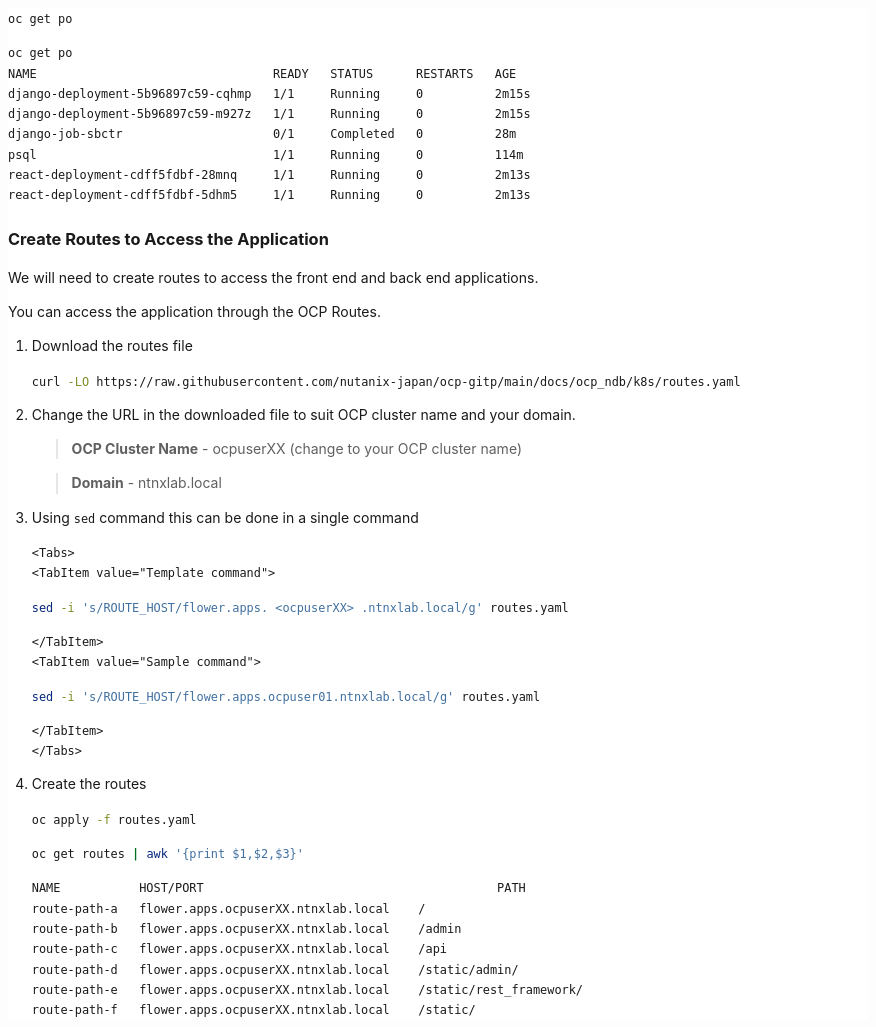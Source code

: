    ```bash title="Make sure all pods are running"
   oc get po 
   ```
   ```bash title="Output"
   oc get po 
   NAME                                 READY   STATUS      RESTARTS   AGE
   django-deployment-5b96897c59-cqhmp   1/1     Running     0          2m15s
   django-deployment-5b96897c59-m927z   1/1     Running     0          2m15s
   django-job-sbctr                     0/1     Completed   0          28m
   psql                                 1/1     Running     0          114m
   react-deployment-cdff5fdbf-28mnq     1/1     Running     0          2m13s
   react-deployment-cdff5fdbf-5dhm5     1/1     Running     0          2m13s
   ```

### Create Routes to Access the Application 

We will need to create routes to access the front end and back end applications. 

You can access the application through the OCP Routes. 

1. Download the routes file

    ```bash 
    curl -LO https://raw.githubusercontent.com/nutanix-japan/ocp-gitp/main/docs/ocp_ndb/k8s/routes.yaml
    ```

2. Change the URL in the downloaded file to suit OCP cluster name and your domain.

    > **OCP Cluster Name** - ocpuserXX (change to your  OCP cluster name)

    > **Domain**           - ntnxlab.local 

4. Using ``sed`` command this can be done in a single command
  
    ```mdx-code-block
    <Tabs>
    <TabItem value="Template command">
    ```
    ``` bash
    sed -i 's/ROUTE_HOST/flower.apps. <ocpuserXX> .ntnxlab.local/g' routes.yaml
    ```
    ```mdx-code-block
    </TabItem>
    <TabItem value="Sample command">
    ``` 
    ``` bash 
    sed -i 's/ROUTE_HOST/flower.apps.ocpuser01.ntnxlab.local/g' routes.yaml
    ```
    ```mdx-code-block
    </TabItem>
    </Tabs>
    ```

3. Create the routes 

    ```bash
    oc apply -f routes.yaml
    ```
    ```bash title="Check the routes"
    oc get routes | awk '{print $1,$2,$3}'
    ```
    ```text title="Output"
    NAME           HOST/PORT                                         PATH
    route-path-a   flower.apps.ocpuserXX.ntnxlab.local    /
    route-path-b   flower.apps.ocpuserXX.ntnxlab.local    /admin
    route-path-c   flower.apps.ocpuserXX.ntnxlab.local    /api
    route-path-d   flower.apps.ocpuserXX.ntnxlab.local    /static/admin/
    route-path-e   flower.apps.ocpuserXX.ntnxlab.local    /static/rest_framework/
    route-path-f   flower.apps.ocpuserXX.ntnxlab.local    /static/